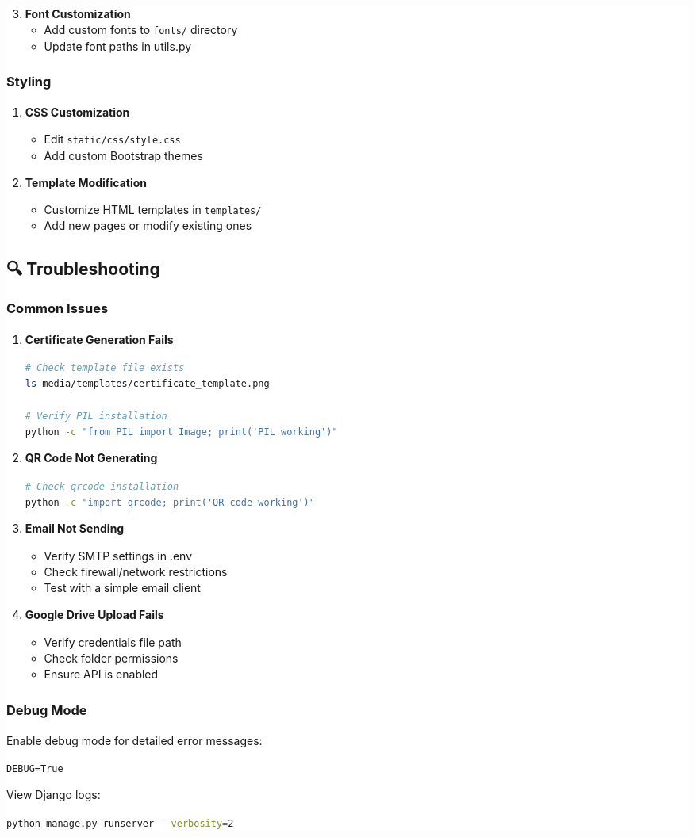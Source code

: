 3. **Font Customization**
   - Add custom fonts to `fonts/` directory
   - Update font paths in utils.py

### Styling

1. **CSS Customization**
   - Edit `static/css/style.css`
   - Add custom Bootstrap themes

2. **Template Modification**
   - Customize HTML templates in `templates/`
   - Add new pages or modify existing ones

## 🔍 Troubleshooting

### Common Issues

1. **Certificate Generation Fails**
   ```bash
   # Check template file exists
   ls media/templates/certificate_template.png
   
   # Verify PIL installation
   python -c "from PIL import Image; print('PIL working')"
   ```

2. **QR Code Not Generating**
   ```bash
   # Check qrcode installation
   python -c "import qrcode; print('QR code working')"
   ```

3. **Email Not Sending**
   - Verify SMTP settings in .env
   - Check firewall/network restrictions
   - Test with a simple email client

4. **Google Drive Upload Fails**
   - Verify credentials file path
   - Check folder permissions
   - Ensure API is enabled

### Debug Mode

Enable debug mode for detailed error messages:
```env
DEBUG=True
```

View Django logs:
```bash
python manage.py runserver --verbosity=2
```
